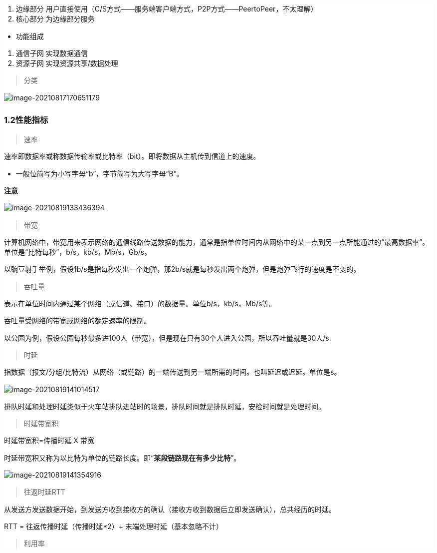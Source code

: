 1. 边缘部分 用户直接使用（C/S方式——服务端客户端方式，P2P方式——PeertoPeer，不太理解）
2. 核心部分 为边缘部分服务

- 功能组成

1. 通信子网  实现数据通信
2. 资源子网  实现资源共享/数据处理

> 分类

![image-20210817170651179](https://typora-dzsq.oss-cn-hangzhou.aliyuncs.com/picgoimages-master/image-20210817170651179.png)

### 1.2性能指标

> 速率

速率即数据率或称数据传输率或比特率（bit）。即将数据从主机传到信道上的速度。

- 一般位简写为小写字母“b”，字节简写为大写字母“B”。

**注意**

![image-20210819133436394](https://typora-dzsq.oss-cn-hangzhou.aliyuncs.com/picgoimages-master/image-20210819133436394.png)

> 带宽

计算机网络中，带宽用来表示网络的通信线路传送数据的能力，通常是指单位时间内从网络中的某一点到另一点所能通过的“最高数据率”。单位是“比特每秒”，b/s，kb/s，Mb/s，Gb/s。

以豌豆射手举例，假设1b/s是指每秒发出一个炮弹，那2b/s就是每秒发出两个炮弹，但是炮弹飞行的速度是不变的。

> 吞吐量

表示在单位时间内通过某个网络（或信道、接口）的数据量。单位b/s，kb/s，Mb/s等。

吞吐量受网络的带宽或网络的额定速率的限制。

以公园为例，假设公园每秒最多进100人（带宽），但是现在只有30个人进入公园，所以吞吐量就是30人/s.

> 时延

指数据（报文/分组/比特流）从网络（或链路）的一端传送到另一端所需的时间。也叫延迟或迟延。单位是s。

![image-20210819141014517](https://typora-dzsq.oss-cn-hangzhou.aliyuncs.com/picgoimages-master/image-20210819141014517.png)

排队时延和处理时延类似于火车站排队进站时的场景，排队时间就是排队时延，安检时间就是处理时间。

> 时延带宽积

时延带宽积=传播时延 X 带宽

时延带宽积又称为以比特为单位的链路长度。即“**某段链路现在有多少比特**”。

![image-20210819141354916](https://typora-dzsq.oss-cn-hangzhou.aliyuncs.com/picgoimages-master/image-20210819141354916.png) 

> 往返时延RTT

从发送方发送数据开始，到发送方收到接收方的确认（接收方收到数据后立即发送确认），总共经历的时延。

RTT = 往返传播时延（传播时延*2）+ 末端处理时延（基本忽略不计）

> 利用率
